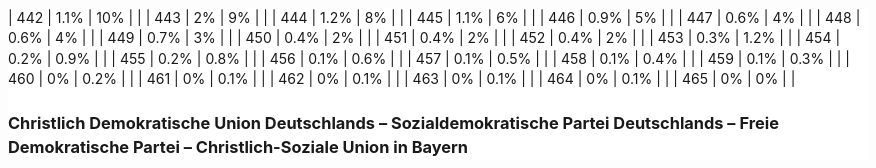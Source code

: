 | 442 | 1.1% | 10% |  |
| 443 | 2% | 9% |  |
| 444 | 1.2% | 8% |  |
| 445 | 1.1% | 6% |  |
| 446 | 0.9% | 5% |  |
| 447 | 0.6% | 4% |  |
| 448 | 0.6% | 4% |  |
| 449 | 0.7% | 3% |  |
| 450 | 0.4% | 2% |  |
| 451 | 0.4% | 2% |  |
| 452 | 0.4% | 2% |  |
| 453 | 0.3% | 1.2% |  |
| 454 | 0.2% | 0.9% |  |
| 455 | 0.2% | 0.8% |  |
| 456 | 0.1% | 0.6% |  |
| 457 | 0.1% | 0.5% |  |
| 458 | 0.1% | 0.4% |  |
| 459 | 0.1% | 0.3% |  |
| 460 | 0% | 0.2% |  |
| 461 | 0% | 0.1% |  |
| 462 | 0% | 0.1% |  |
| 463 | 0% | 0.1% |  |
| 464 | 0% | 0.1% |  |
| 465 | 0% | 0% |  |

### Christlich Demokratische Union Deutschlands – Sozialdemokratische Partei Deutschlands – Freie Demokratische Partei – Christlich-Soziale Union in Bayern
